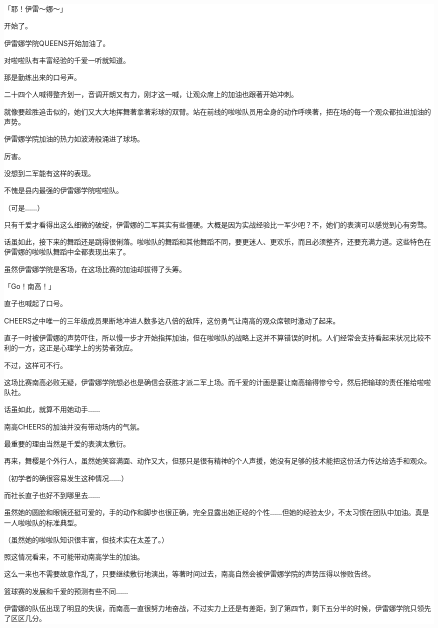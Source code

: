 「耶！伊雷～娜～」

开始了。

伊雷娜学院QUEENS开始加油了。

对啦啦队有丰富经验的千爱一听就知道。

那是勤练出来的口号声。

二十四个人喊得整齐划一，音调开朗又有力，刚才这一喊，让观众席上的加油也跟著开始冲刺。

就像要趁胜追击似的，她们又大大地挥舞著拿著彩球的双臂。站在前线的啦啦队员用全身的动作呼唤著，把在场的每一个观众都拉进加油的声势。

伊雷娜学院加油的热力如波涛般涌进了球场。

厉害。

没想到二军能有这样的表现。

不愧是县内最强的伊雷娜学院啦啦队。

（可是……）

只有千爱才看得出这么细微的破绽，伊雷娜的二军其实有些僵硬。大概是因为实战经验比一军少吧？不，她们的表演可以感觉到心有旁骛。

话虽如此，接下来的舞蹈还是跳得很俐落。啦啦队的舞蹈和其他舞蹈不同，要更迷人、更欢乐，而且必须整齐，还要充满力道。这些特色在伊雷娜的啦啦队舞蹈中全都表现出来了。

虽然伊雷娜学院是客场，在这场比赛的加油却拔得了头筹。

「Go！南高！」

直子也喊起了口号。

CHEERS之中唯一的三年级成员果断地冲进人数多达八倍的敌阵，这份勇气让南高的观众席顿时激动了起来。

直子一时被伊雷娜的声势吓住，所以慢一步才开始指挥加油，但在啦啦队的战略上这并不算错误的时机。人们经常会支持看起来状况比较不利的一方，这正是心理学上的劣势者效应。

不过，这样可不行。

这场比赛南高必败无疑，伊雷娜学院想必也是确信会获胜才派二军上场。而千爱的计画是要让南高输得惨兮兮，然后把输球的责任推给啦啦队社。

话虽如此，就算不用她动手……

南高CHEERS的加油并没有带动场内的气氛。

最重要的理由当然是千爱的表演太敷衍。

再来，舞樱是个外行人，虽然她笑容满面、动作又大，但那只是很有精神的个人声援，她没有足够的技术能把这份活力传达给选手和观众。

（初学者的确很容易发生这种情况……）

而社长直子也好不到哪里去……

虽然她的圆脸和眼镜还挺可爱的，手的动作和脚步也很正确，完全显露出她正经的个性……但她的经验太少，不太习惯在团队中加油。真是一人啦啦队的标准典型。

（虽然她的啦啦队知识很丰富，但技术实在太差了。）

照这情况看来，不可能带动南高学生的加油。

这么一来也不需要故意作乱了，只要继续敷衍地演出，等著时间过去，南高自然会被伊雷娜学院的声势压得以惨败告终。

篮球赛的发展和千爱的预测有些不同……

伊雷娜的队伍出现了明显的失误，而南高一直很努力地奋战，不过实力上还是有差距，到了第四节，剩下五分半的时候，伊雷娜学院只领先了区区几分。
